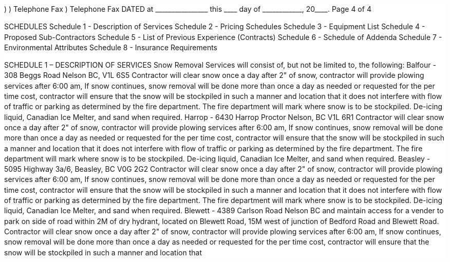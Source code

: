 )
)
Telephone Fax ) Telephone Fax
DATED at \_\_\_\_\_\_\_\_\_\_\_\_\_\_\_\_ this \_\_\_\_ day of \_\_\_\_\_\_\_\_\_\_\_\_, 20\_\_\_\_.
Page 4 of 4

SCHEDULES
Schedule 1 \- Description of Services
Schedule 2 \- Pricing Schedules
Schedule 3 \- Equipment List
Schedule 4 \- Proposed Sub\-Contractors
Schedule 5 \- List of Previous Experience (Contracts)
Schedule 6 \- Schedule of Addenda
Schedule 7 \- Environmental Attributes
Schedule 8 \- Insurance Requirements

SCHEDULE 1 – DESCRIPTION OF SERVICES
Snow Removal Services will consist of, but not be limited to, the following:
Balfour \- 308 Beggs Road Nelson BC, V1L 6S5
Contractor will clear snow once a day after 2" of snow, contractor will provide plowing services after 6:00
am, If snow continues, snow removal will be done more than once a day as needed or requested for the
per time cost, contractor will ensure that the snow will be stockpiled in such a manner and location that
it does not interfere with flow of traffic or parking as determined by the fire department. The fire
department will mark where snow is to be stockpiled. De\-icing liquid, Canadian Ice Melter, and sand when
required.
Harrop \- 6430 Harrop Proctor Nelson, BC V1L 6R1
Contractor will clear snow once a day after 2" of snow, contractor will provide plowing services after 6:00
am, If snow continues, snow removal will be done more than once a day as needed or requested for the
per time cost, contractor will ensure that the snow will be stockpiled in such a manner and location that
it does not interfere with flow of traffic or parking as determined by the fire department. The fire
department will mark where snow is to be stockpiled. De\-icing liquid, Canadian Ice Melter, and sand when
required.
Beasley \- 5095 Highway 3a/6, Beasley, BC V0G 2G2
Contractor will clear snow once a day after 2" of snow, contractor will provide plowing services after 6:00
am, If snow continues, snow removal will be done more than once a day as needed or requested for the
per time cost, contractor will ensure that the snow will be stockpiled in such a manner and location that
it does not interfere with flow of traffic or parking as determined by the fire department. The fire
department will mark where snow is to be stockpiled. De\-icing liquid, Canadian Ice Melter, and sand when
required.
Blewett \- 4389 Carlson Road Nelson BC and maintain access for a vender to park on side of road within
2M of dry hydrant, located on Blewett Road, 15M west of junction of Bedford Road and Blewett Road.
Contractor will clear snow once a day after 2" of snow, contractor will provide plowing services after 6:00
am, If snow continues, snow removal will be done more than once a day as needed or requested for the
per time cost, contractor will ensure that the snow will be stockpiled in such a manner and location that